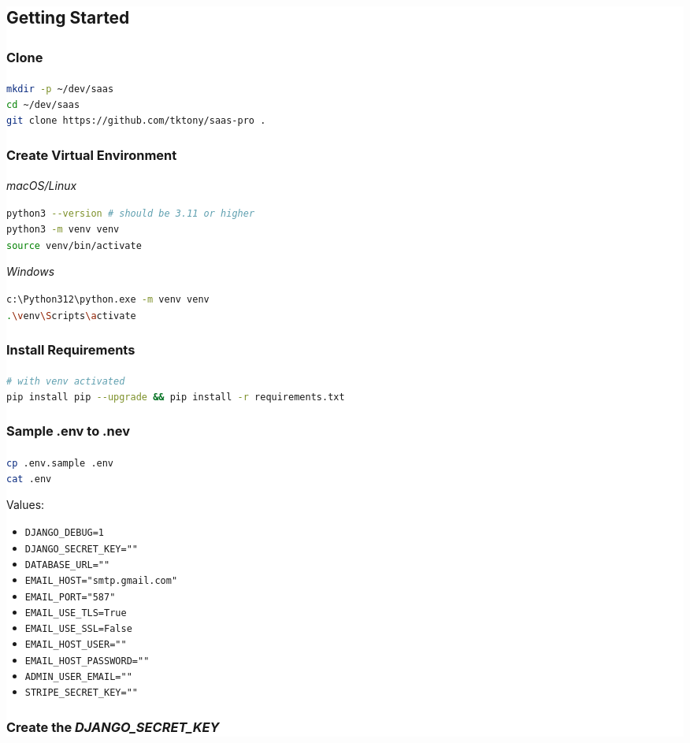 ## Getting Started



### Clone
```bash
mkdir -p ~/dev/saas
cd ~/dev/saas
git clone https://github.com/tktony/saas-pro .
```

### Create Virtual Environment

*macOS/Linux*
```bash
python3 --version # should be 3.11 or higher
python3 -m venv venv
source venv/bin/activate
```

*Windows*
```bash
c:\Python312\python.exe -m venv venv
.\venv\Scripts\activate
```

### Install Requirements
```bash
# with venv activated
pip install pip --upgrade && pip install -r requirements.txt
```

### Sample .env to .nev

```bash
cp .env.sample .env
cat .env
```
Values:
- `DJANGO_DEBUG=1`
- `DJANGO_SECRET_KEY=""`
- `DATABASE_URL=""`
- `EMAIL_HOST="smtp.gmail.com"`
- `EMAIL_PORT="587"`
- `EMAIL_USE_TLS=True`
- `EMAIL_USE_SSL=False`
- `EMAIL_HOST_USER=""`
- `EMAIL_HOST_PASSWORD=""`
- `ADMIN_USER_EMAIL=""`
- `STRIPE_SECRET_KEY=""`


### Create the _DJANGO_SECRET_KEY_

